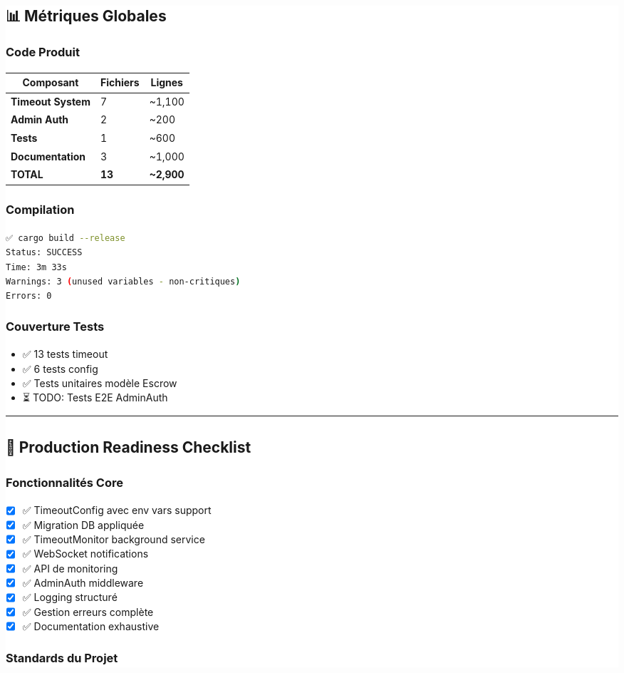 
## 📊 Métriques Globales

### Code Produit

| Composant | Fichiers | Lignes |
|-----------|----------|--------|
| **Timeout System** | 7 | ~1,100 |
| **Admin Auth** | 2 | ~200 |
| **Tests** | 1 | ~600 |
| **Documentation** | 3 | ~1,000 |
| **TOTAL** | **13** | **~2,900** |

### Compilation

```bash
✅ cargo build --release
Status: SUCCESS
Time: 3m 33s
Warnings: 3 (unused variables - non-critiques)
Errors: 0
```

### Couverture Tests

- ✅ 13 tests timeout
- ✅ 6 tests config
- ✅ Tests unitaires modèle Escrow
- ⏳ TODO: Tests E2E AdminAuth

---

## 🎯 Production Readiness Checklist

### Fonctionnalités Core

- [x] ✅ TimeoutConfig avec env vars support
- [x] ✅ Migration DB appliquée
- [x] ✅ TimeoutMonitor background service
- [x] ✅ WebSocket notifications
- [x] ✅ API de monitoring
- [x] ✅ AdminAuth middleware
- [x] ✅ Logging structuré
- [x] ✅ Gestion erreurs complète
- [x] ✅ Documentation exhaustive

### Standards du Projet
